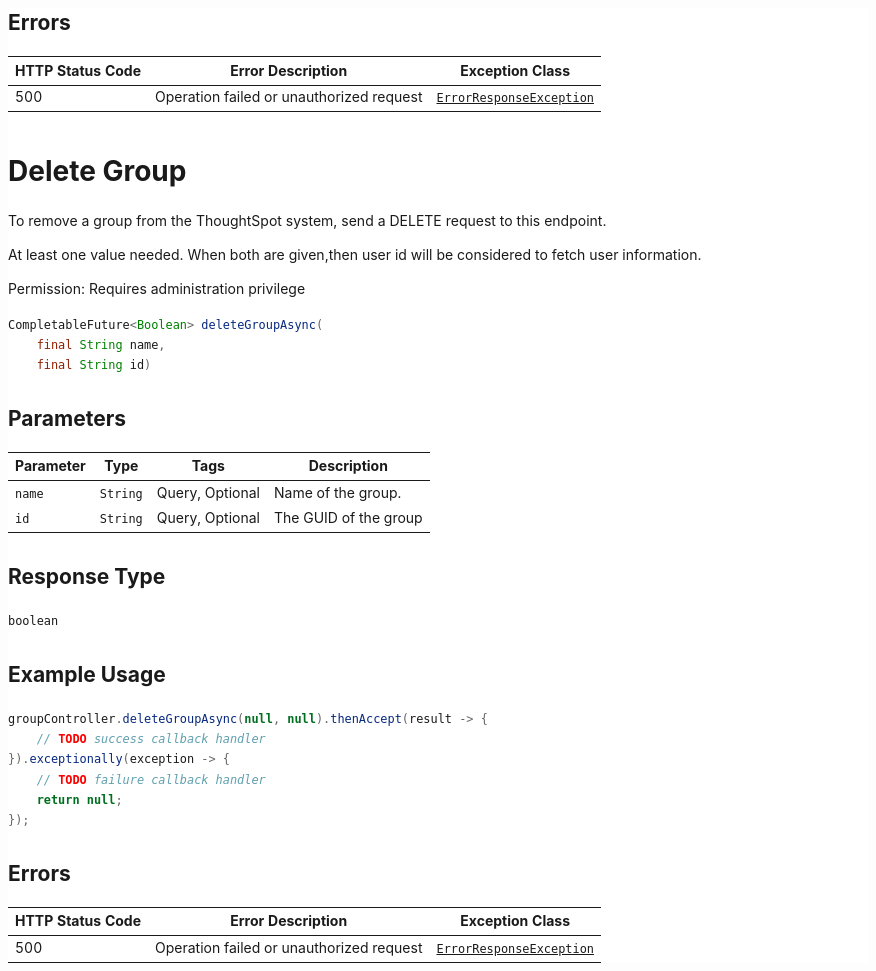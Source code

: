 ## Errors

| HTTP Status Code | Error Description | Exception Class |
|  --- | --- | --- |
| 500 | Operation failed or unauthorized request | [`ErrorResponseException`](../../doc/models/error-response-exception.md) |


# Delete Group

To remove a group from the ThoughtSpot system, send a DELETE request to this endpoint.

At least one value needed. When both are given,then user id will be considered to fetch user information.

Permission: Requires administration privilege

```java
CompletableFuture<Boolean> deleteGroupAsync(
    final String name,
    final String id)
```

## Parameters

| Parameter | Type | Tags | Description |
|  --- | --- | --- | --- |
| `name` | `String` | Query, Optional | Name of the group. |
| `id` | `String` | Query, Optional | The GUID of the group |

## Response Type

`boolean`

## Example Usage

```java
groupController.deleteGroupAsync(null, null).thenAccept(result -> {
    // TODO success callback handler
}).exceptionally(exception -> {
    // TODO failure callback handler
    return null;
});
```

## Errors

| HTTP Status Code | Error Description | Exception Class |
|  --- | --- | --- |
| 500 | Operation failed or unauthorized request | [`ErrorResponseException`](../../doc/models/error-response-exception.md) |
